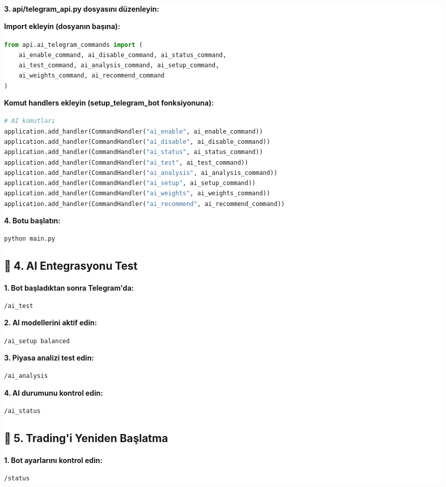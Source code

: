 **3. api/telegram_api.py dosyasını düzenleyin:**

**Import ekleyin (dosyanın başına):**
```python
from api.ai_telegram_commands import (
    ai_enable_command, ai_disable_command, ai_status_command,
    ai_test_command, ai_analysis_command, ai_setup_command,
    ai_weights_command, ai_recommend_command
)
```

**Komut handlers ekleyin (setup_telegram_bot fonksiyonuna):**
```python
# AI komutları
application.add_handler(CommandHandler("ai_enable", ai_enable_command))
application.add_handler(CommandHandler("ai_disable", ai_disable_command))
application.add_handler(CommandHandler("ai_status", ai_status_command))
application.add_handler(CommandHandler("ai_test", ai_test_command))
application.add_handler(CommandHandler("ai_analysis", ai_analysis_command))
application.add_handler(CommandHandler("ai_setup", ai_setup_command))
application.add_handler(CommandHandler("ai_weights", ai_weights_command))
application.add_handler(CommandHandler("ai_recommend", ai_recommend_command))
```

**4. Botu başlatın:**
```bash
python main.py
```

## 🧪 4. AI Entegrasyonu Test

**1. Bot başladıktan sonra Telegram'da:**
```
/ai_test
```

**2. AI modellerini aktif edin:**
```
/ai_setup balanced
```

**3. Piyasa analizi test edin:**
```
/ai_analysis
```

**4. AI durumunu kontrol edin:**
```
/ai_status
```

## 🚀 5. Trading'i Yeniden Başlatma

**1. Bot ayarlarını kontrol edin:**
```
/status
```
